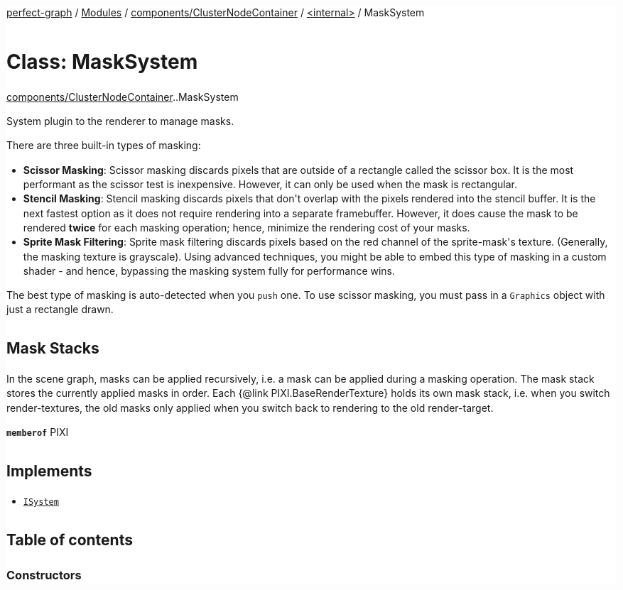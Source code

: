 [perfect-graph](../README.md) / [Modules](../modules.md) / [components/ClusterNodeContainer](../modules/components_ClusterNodeContainer.md) / [<internal\>](../modules/components_ClusterNodeContainer._internal_.md) / MaskSystem

# Class: MaskSystem

[components/ClusterNodeContainer](../modules/components_ClusterNodeContainer.md).[<internal>](../modules/components_ClusterNodeContainer._internal_.md).MaskSystem

System plugin to the renderer to manage masks.

There are three built-in types of masking:
* **Scissor Masking**: Scissor masking discards pixels that are outside of a rectangle called the scissor box. It is
 the most performant as the scissor test is inexpensive. However, it can only be used when the mask is rectangular.
* **Stencil Masking**: Stencil masking discards pixels that don't overlap with the pixels rendered into the stencil
 buffer. It is the next fastest option as it does not require rendering into a separate framebuffer. However, it does
 cause the mask to be rendered **twice** for each masking operation; hence, minimize the rendering cost of your masks.
* **Sprite Mask Filtering**: Sprite mask filtering discards pixels based on the red channel of the sprite-mask's
 texture. (Generally, the masking texture is grayscale). Using advanced techniques, you might be able to embed this
 type of masking in a custom shader - and hence, bypassing the masking system fully for performance wins.

The best type of masking is auto-detected when you `push` one. To use scissor masking, you must pass in a `Graphics`
object with just a rectangle drawn.

## Mask Stacks

In the scene graph, masks can be applied recursively, i.e. a mask can be applied during a masking operation. The mask
stack stores the currently applied masks in order. Each {@link PIXI.BaseRenderTexture} holds its own mask stack, i.e.
when you switch render-textures, the old masks only applied when you switch back to rendering to the old render-target.

**`memberof`** PIXI

## Implements

- [`ISystem`](../interfaces/components_ClusterNodeContainer._internal_.ISystem.md)

## Table of contents

### Constructors
